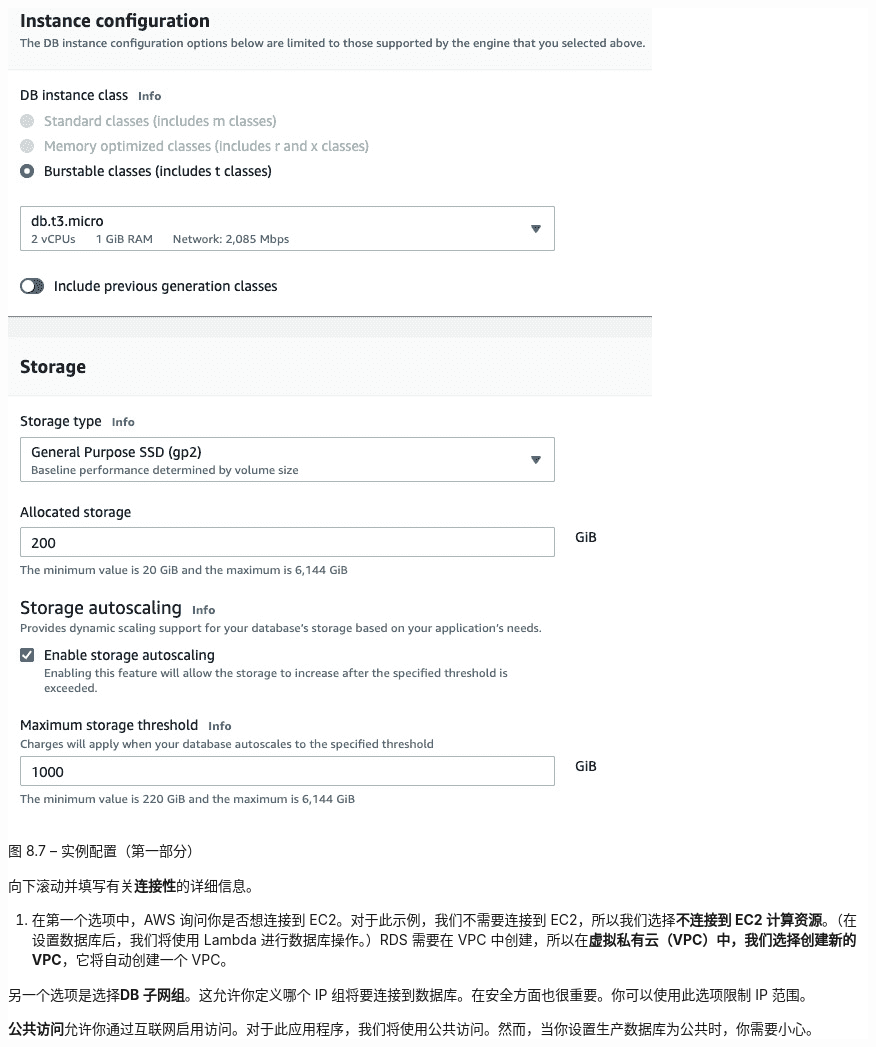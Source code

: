 ![](img/Figure_8.07_B19195.jpg)

图 8.7 – 实例配置（第一部分）

向下滚动并填写有关**连接性**的详细信息。

1.  在第一个选项中，AWS 询问你是否想连接到 EC2。对于此示例，我们不需要连接到 EC2，所以我们选择**不连接到 EC2 计算资源**。（在设置数据库后，我们将使用 Lambda 进行数据库操作。）RDS 需要在 VPC 中创建，所以在**虚拟私有云（VPC）**中，我们选择**创建新的 VPC**，它将自动创建一个 VPC。

另一个选项是选择**DB 子网组**。这允许你定义哪个 IP 组将要连接到数据库。在安全方面也很重要。你可以使用此选项限制 IP 范围。

**公共访问**允许你通过互联网启用访问。对于此应用程序，我们将使用公共访问。然而，当你设置生产数据库为公共时，你需要小心。

